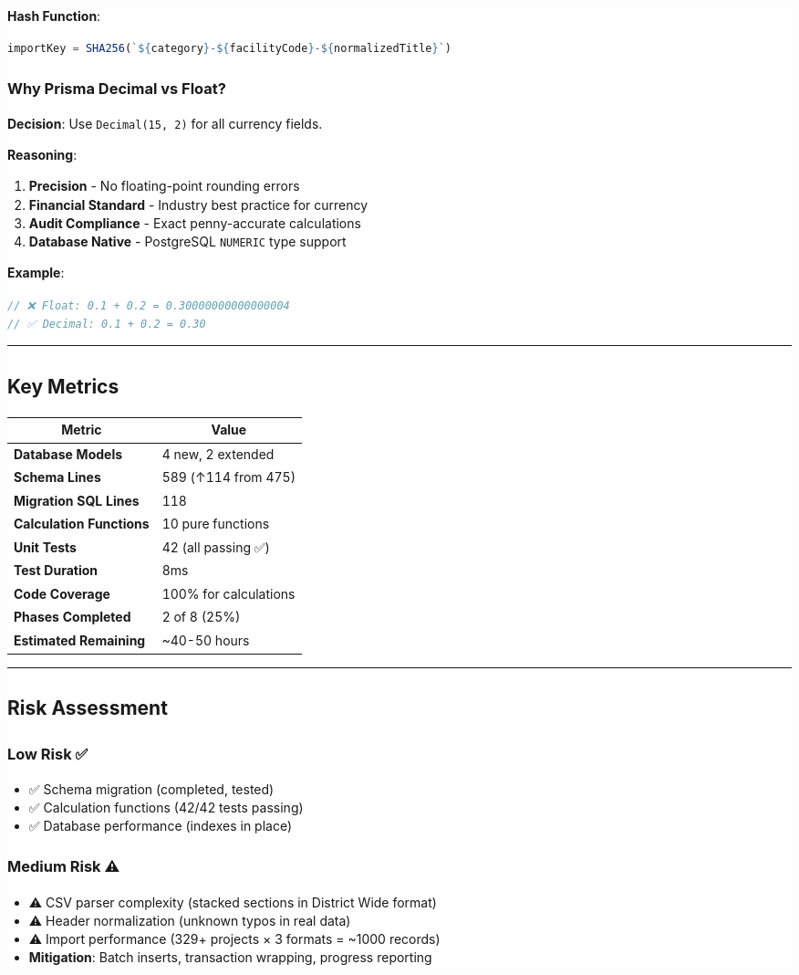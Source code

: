 **Hash Function**:
```typescript
importKey = SHA256(`${category}-${facilityCode}-${normalizedTitle}`)
```

### Why Prisma Decimal vs Float?

**Decision**: Use `Decimal(15, 2)` for all currency fields.

**Reasoning**:
1. **Precision** - No floating-point rounding errors
2. **Financial Standard** - Industry best practice for currency
3. **Audit Compliance** - Exact penny-accurate calculations
4. **Database Native** - PostgreSQL `NUMERIC` type support

**Example**:
```typescript
// ❌ Float: 0.1 + 0.2 = 0.30000000000000004
// ✅ Decimal: 0.1 + 0.2 = 0.30
```

---

## Key Metrics

| Metric | Value |
|--------|-------|
| **Database Models** | 4 new, 2 extended |
| **Schema Lines** | 589 (↑114 from 475) |
| **Migration SQL Lines** | 118 |
| **Calculation Functions** | 10 pure functions |
| **Unit Tests** | 42 (all passing ✅) |
| **Test Duration** | 8ms |
| **Code Coverage** | 100% for calculations |
| **Phases Completed** | 2 of 8 (25%) |
| **Estimated Remaining** | ~40-50 hours |

---

## Risk Assessment

### Low Risk ✅
- ✅ Schema migration (completed, tested)
- ✅ Calculation functions (42/42 tests passing)
- ✅ Database performance (indexes in place)

### Medium Risk ⚠️
- ⚠️ CSV parser complexity (stacked sections in District Wide format)
- ⚠️ Header normalization (unknown typos in real data)
- ⚠️ Import performance (329+ projects × 3 formats = ~1000 records)
- **Mitigation**: Batch inserts, transaction wrapping, progress reporting
